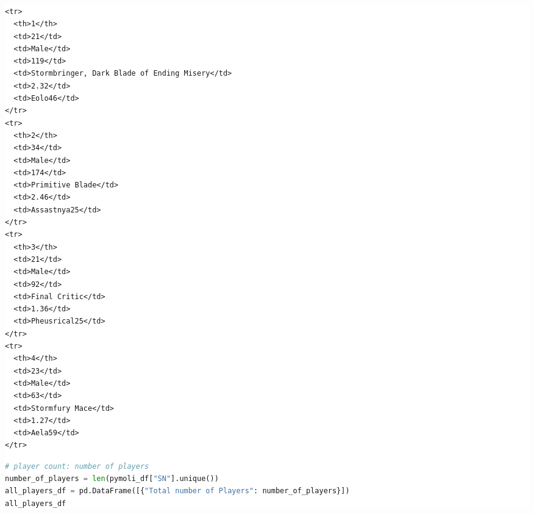    <tr>
      <th>1</th>
      <td>21</td>
      <td>Male</td>
      <td>119</td>
      <td>Stormbringer, Dark Blade of Ending Misery</td>
      <td>2.32</td>
      <td>Eolo46</td>
    </tr>
    <tr>
      <th>2</th>
      <td>34</td>
      <td>Male</td>
      <td>174</td>
      <td>Primitive Blade</td>
      <td>2.46</td>
      <td>Assastnya25</td>
    </tr>
    <tr>
      <th>3</th>
      <td>21</td>
      <td>Male</td>
      <td>92</td>
      <td>Final Critic</td>
      <td>1.36</td>
      <td>Pheusrical25</td>
    </tr>
    <tr>
      <th>4</th>
      <td>23</td>
      <td>Male</td>
      <td>63</td>
      <td>Stormfury Mace</td>
      <td>1.27</td>
      <td>Aela59</td>
    </tr>
  </tbody>
</table>
</div>




```python
# player count: number of players
number_of_players = len(pymoli_df["SN"].unique()) 
all_players_df = pd.DataFrame([{"Total number of Players": number_of_players}]) 
all_players_df
```




<div>
<style scoped>
    .dataframe tbody tr th:only-of-type {
        vertical-align: middle;
    }
